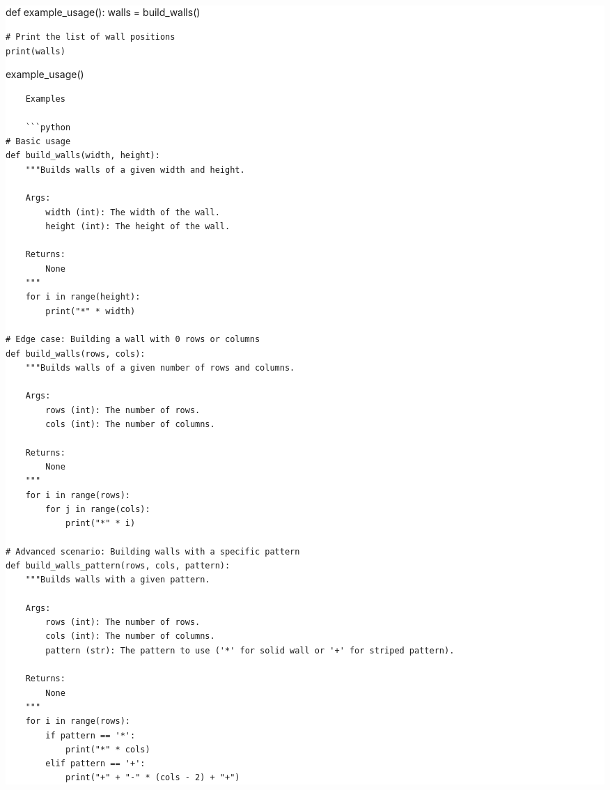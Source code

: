 def example_usage():
    walls = build_walls()
    
    # Print the list of wall positions
    print(walls)

example_usage()
```
    Examples

    ```python
# Basic usage
def build_walls(width, height):
    """Builds walls of a given width and height.

    Args:
        width (int): The width of the wall.
        height (int): The height of the wall.

    Returns:
        None
    """
    for i in range(height):
        print("*" * width)

# Edge case: Building a wall with 0 rows or columns
def build_walls(rows, cols):
    """Builds walls of a given number of rows and columns.

    Args:
        rows (int): The number of rows.
        cols (int): The number of columns.

    Returns:
        None
    """
    for i in range(rows):
        for j in range(cols):
            print("*" * i)

# Advanced scenario: Building walls with a specific pattern
def build_walls_pattern(rows, cols, pattern):
    """Builds walls with a given pattern.

    Args:
        rows (int): The number of rows.
        cols (int): The number of columns.
        pattern (str): The pattern to use ('*' for solid wall or '+' for striped pattern).

    Returns:
        None
    """
    for i in range(rows):
        if pattern == '*':
            print("*" * cols)
        elif pattern == '+':
            print("+" + "-" * (cols - 2) + "+")
```
